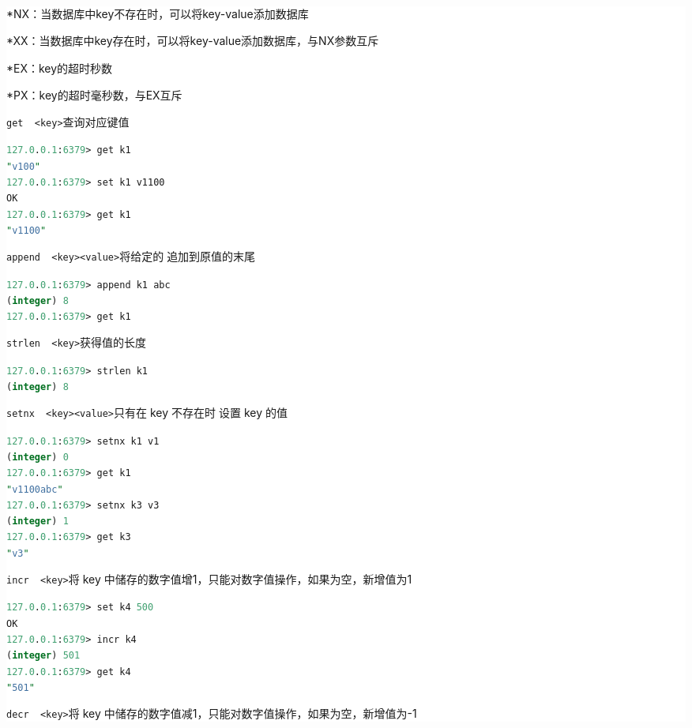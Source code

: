 *NX：当数据库中key不存在时，可以将key-value添加数据库

*XX：当数据库中key存在时，可以将key-value添加数据库，与NX参数互斥

*EX：key的超时秒数

*PX：key的超时毫秒数，与EX互斥

`get  <key>`查询对应键值

```perl
127.0.0.1:6379> get k1
"v100"
127.0.0.1:6379> set k1 v1100
OK
127.0.0.1:6379> get k1
"v1100"
```

`append  <key><value>`将给定的<value> 追加到原值的末尾

```perl
127.0.0.1:6379> append k1 abc
(integer) 8
127.0.0.1:6379> get k1
```

`strlen  <key>`获得值的长度

```perl
127.0.0.1:6379> strlen k1
(integer) 8
```

`setnx  <key><value>`只有在 key 不存在时   设置 key 的值

 ```perl
127.0.0.1:6379> setnx k1 v1
(integer) 0
127.0.0.1:6379> get k1
"v1100abc"
127.0.0.1:6379> setnx k3 v3
(integer) 1
127.0.0.1:6379> get k3
"v3"
 ```

`incr  <key>`将 key 中储存的数字值增1，只能对数字值操作，如果为空，新增值为1

```perl
127.0.0.1:6379> set k4 500
OK
127.0.0.1:6379> incr k4
(integer) 501
127.0.0.1:6379> get k4
"501"
```

`decr  <key>`将 key 中储存的数字值减1，只能对数字值操作，如果为空，新增值为-1

